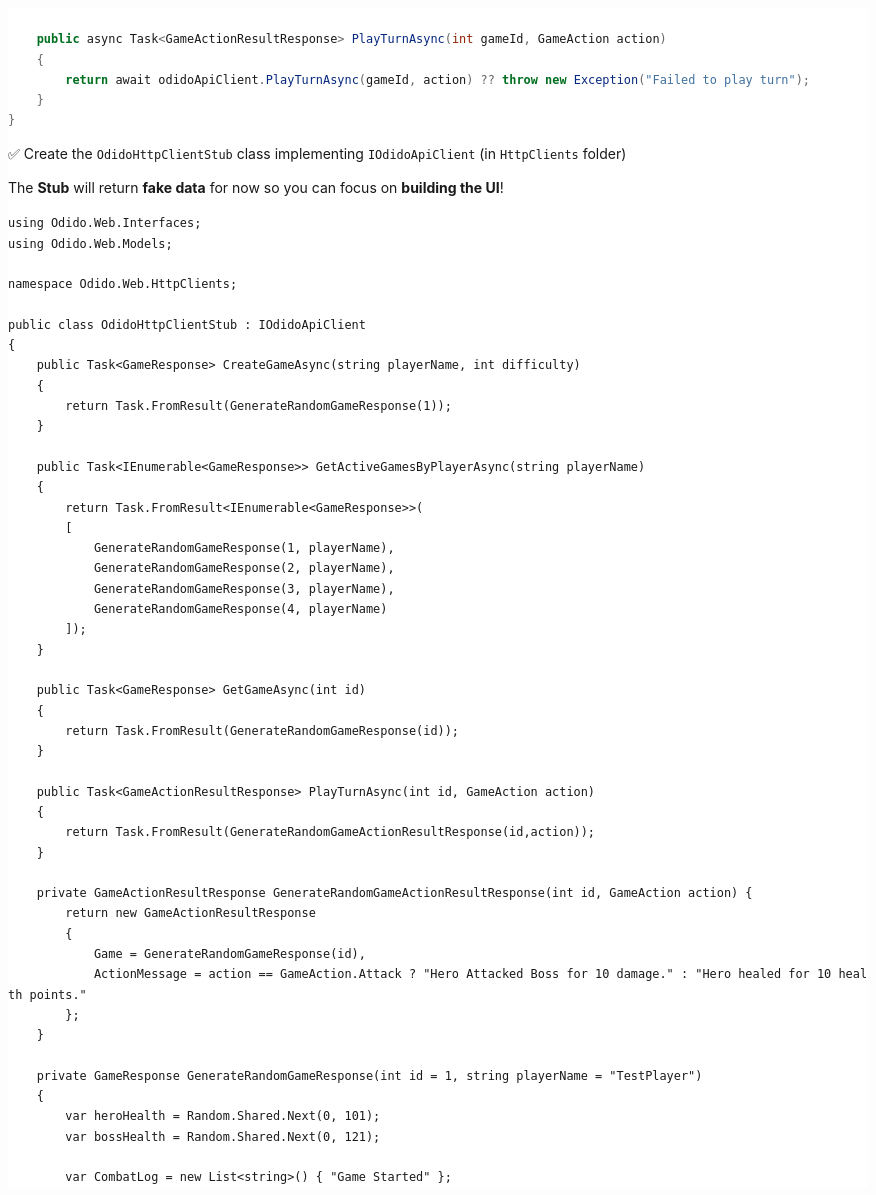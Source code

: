 ```cs

    public async Task<GameActionResultResponse> PlayTurnAsync(int gameId, GameAction action)
    {
        return await odidoApiClient.PlayTurnAsync(gameId, action) ?? throw new Exception("Failed to play turn");
    }
}
```


✅ Create the `OdidoHttpClientStub` class implementing `IOdidoApiClient` (in `HttpClients` folder)

The **Stub** will return **fake data** for now so you can focus on **building the UI**!

```
using Odido.Web.Interfaces;
using Odido.Web.Models;

namespace Odido.Web.HttpClients;

public class OdidoHttpClientStub : IOdidoApiClient
{
    public Task<GameResponse> CreateGameAsync(string playerName, int difficulty)
    {
        return Task.FromResult(GenerateRandomGameResponse(1));
    }

    public Task<IEnumerable<GameResponse>> GetActiveGamesByPlayerAsync(string playerName)
    {
        return Task.FromResult<IEnumerable<GameResponse>>(
        [
            GenerateRandomGameResponse(1, playerName),
            GenerateRandomGameResponse(2, playerName),
            GenerateRandomGameResponse(3, playerName),
            GenerateRandomGameResponse(4, playerName)
        ]);
    }

    public Task<GameResponse> GetGameAsync(int id)
    {
        return Task.FromResult(GenerateRandomGameResponse(id));
    }

    public Task<GameActionResultResponse> PlayTurnAsync(int id, GameAction action)
    {
        return Task.FromResult(GenerateRandomGameActionResultResponse(id,action));
    }

    private GameActionResultResponse GenerateRandomGameActionResultResponse(int id, GameAction action) {
        return new GameActionResultResponse
        {
            Game = GenerateRandomGameResponse(id),
            ActionMessage = action == GameAction.Attack ? "Hero Attacked Boss for 10 damage." : "Hero healed for 10 health points."
        };
    }

    private GameResponse GenerateRandomGameResponse(int id = 1, string playerName = "TestPlayer")
    {
        var heroHealth = Random.Shared.Next(0, 101);
        var bossHealth = Random.Shared.Next(0, 121);

        var CombatLog = new List<string>() { "Game Started" };

```